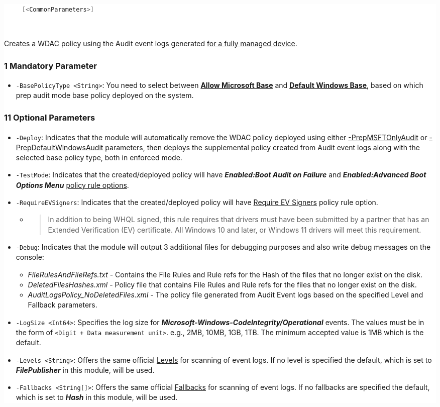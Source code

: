 ```powershell
     [<CommonParameters>]
```

<br>

Creates a WDAC policy using the Audit event logs generated [for a fully managed device](https://github.com/HotCakeX/Harden-Windows-Security/wiki/WDAC-for-Fully-Managed-Devices).

### 1 Mandatory Parameter

* `-BasePolicyType <String>`: You need to select between **[Allow Microsoft Base](#new-wdacconfig--makeallowmsftwithblockrules)** and **[Default Windows Base](#new-wdacconfig--makedefaultwindowswithblockrules)**, based on which prep audit mode base policy deployed on the system.

### 11 Optional Parameters

* `-Deploy`: Indicates that the module will automatically remove the WDAC policy deployed using either [-PrepMSFTOnlyAudit](#new-wdacconfig--prepmsftonlyaudit) or [-PrepDefaultWindowsAudit](#new-wdacconfig--prepdefaultwindowsaudit) parameters, then deploys the supplemental policy created from Audit event logs along with the selected base policy type, both in enforced mode.

* `-TestMode`: Indicates that the created/deployed policy will have ***Enabled:Boot Audit on Failure*** and ***Enabled:Advanced Boot Options Menu*** [policy rule options](https://learn.microsoft.com/en-us/windows/security/application-security/application-control/windows-defender-application-control/design/select-types-of-rules-to-create#table-1-windows-defender-application-control-policy---policy-rule-options).

* `-RequireEVSigners`: Indicates that the created/deployed policy will have [Require EV Signers](https://learn.microsoft.com/en-us/windows/security/application-security/application-control/windows-defender-application-control/design/wdac-wizard-create-base-policy#advanced-policy-rules-description) policy rule option.

     - > In addition to being WHQL signed, this rule requires that drivers must have been submitted by a partner that has an Extended Verification (EV) certificate. All Windows 10 and later, or Windows 11 drivers will meet this requirement.

* `-Debug`: Indicates that the module will output 3 additional files for debugging purposes and also write debug messages on the console:
     - *FileRulesAndFileRefs.txt* - Contains the File Rules and Rule refs for the Hash of the files that no longer exist on the disk.
     - *DeletedFilesHashes.xml* - Policy file that contains File Rules and Rule refs for the files that no longer exist on the disk.
     - *AuditLogsPolicy_NoDeletedFiles.xml* - The policy file generated from Audit Event logs based on the specified Level and Fallback parameters.

* `-LogSize <Int64>`: Specifies the log size for ***Microsoft-Windows-CodeIntegrity/Operational*** events. The values must be in the form of `<Digit + Data measurement unit>`. e.g., 2MB, 10MB, 1GB, 1TB. The minimum accepted value is 1MB which is the default.

* `-Levels <String>`: Offers the same official [Levels](https://learn.microsoft.com/en-us/powershell/module/configci/new-cipolicy#-level) for scanning of event logs. If no level is specified the default, which is set to ***FilePublisher*** in this module, will be used.

* `-Fallbacks <String[]>`: Offers the same official [Fallbacks](https://learn.microsoft.com/en-us/powershell/module/configci/new-cipolicy#-fallback) for scanning of event logs. If no fallbacks are specified the default, which is set to ***Hash*** in this module, will be used.
